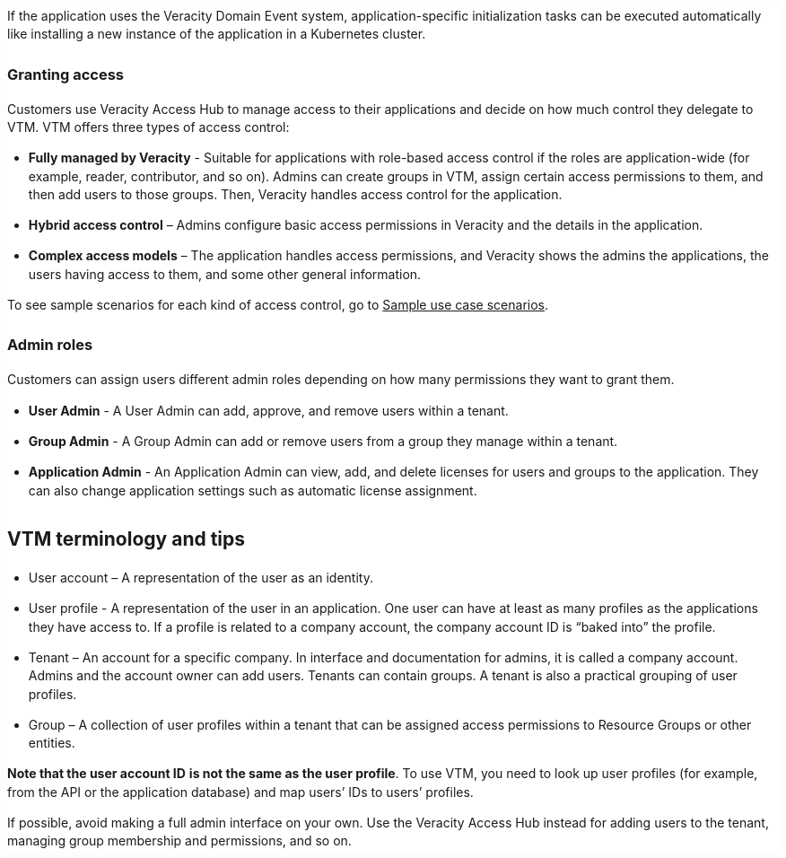 If the application uses the Veracity Domain Event system, application-specific initialization tasks can be executed automatically like installing a new instance of the application in a Kubernetes cluster.

### Granting access

Customers use Veracity Access Hub to manage access to their applications and decide on how much control they delegate to VTM. VTM offers three types of access control:

-   **Fully managed by Veracity** - Suitable for applications with role-based access control if the roles are application-wide (for example, reader, contributor, and so on). Admins can create groups in VTM, assign certain access permissions to them, and then add users to those groups. Then, Veracity handles access control for the application.

-   **Hybrid access control** – Admins configure basic access permissions in Veracity and the details in the application.

-   **Complex access models** – The application handles access permissions, and Veracity shows the admins the applications, the users having access to them, and some other general information.

To see sample scenarios for each kind of access control, go to [Sample use case scenarios](#use-case-scenarios).

### Admin roles

Customers can assign users different admin roles depending on how many permissions they want to grant them.

-   **User Admin** - A User Admin can add, approve, and remove users within a tenant.

-   **Group Admin** - A Group Admin can add or remove users from a group they manage within a tenant.

-   **Application Admin** - An Application Admin can view, add, and delete licenses for users and groups to the application. They can also change application settings such as automatic license assignment.

## VTM terminology and tips

-   User account – A representation of the user as an identity.

-   User profile - A representation of the user in an application. One user can have at least as many profiles as the applications they have access to. If a profile is related to a company account, the company account ID is “baked into” the profile.

-   Tenant – An account for a specific company. In interface and documentation for admins, it is called a company account. Admins and the account owner can add users. Tenants can contain groups. A tenant is also a practical grouping of user profiles.

-   Group – A collection of user profiles within a tenant that can be assigned access permissions to Resource Groups or other entities.

**Note that the user account ID** **is not the same as the user profile**. To use VTM, you need to look up user profiles (for example, from the API or the application database) and map users’ IDs to users’ profiles.

If possible, avoid making a full admin interface on your own. Use the Veracity Access Hub instead for adding users to the tenant, managing group membership and permissions, and so on.
